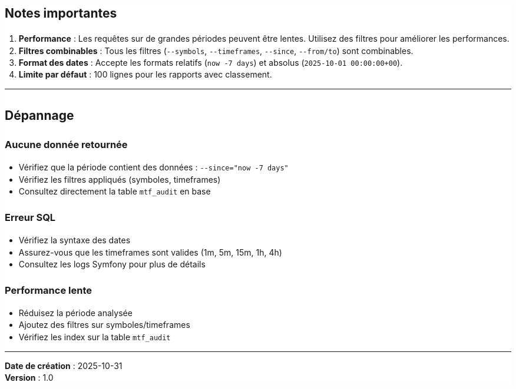 
## Notes importantes

1. **Performance** : Les requêtes sur de grandes périodes peuvent être lentes. Utilisez des filtres pour améliorer les performances.
2. **Filtres combinables** : Tous les filtres (`--symbols`, `--timeframes`, `--since`, `--from/to`) sont combinables.
3. **Format des dates** : Accepte les formats relatifs (`now -7 days`) et absolus (`2025-10-01 00:00:00+00`).
4. **Limite par défaut** : 100 lignes pour les rapports avec classement.

---

## Dépannage

### Aucune donnée retournée
- Vérifiez que la période contient des données : `--since="now -7 days"`
- Vérifiez les filtres appliqués (symboles, timeframes)
- Consultez directement la table `mtf_audit` en base

### Erreur SQL
- Vérifiez la syntaxe des dates
- Assurez-vous que les timeframes sont valides (1m, 5m, 15m, 1h, 4h)
- Consultez les logs Symfony pour plus de détails

### Performance lente
- Réduisez la période analysée
- Ajoutez des filtres sur symboles/timeframes
- Vérifiez les index sur la table `mtf_audit`

---

**Date de création** : 2025-10-31  
**Version** : 1.0

